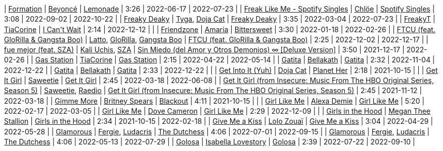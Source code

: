 | [Formation](https://open.spotify.com/track/6g0Orsxv6glTJCt4cHsRsQ) | [Beyoncé](https://open.spotify.com/artist/6vWDO969PvNqNYHIOW5v0m) | [Lemonade](https://open.spotify.com/album/7dK54iZuOxXFarGhXwEXfF) | 3:26 | 2022-06-17 | 2022-07-23 |
| [Freak Like Me \- Spotify Singles](https://open.spotify.com/track/7lxF9OOlLhxslC3BEDIMfB) | [Chlöe](https://open.spotify.com/artist/1FtBEIWAwvw5ymBen5GICR) | [Spotify Singles](https://open.spotify.com/album/0aTksyiafCXTH3jbUIkwVs) | 3:08 | 2022-09-02 | 2022-10-22 |
| [Freaky Deaky](https://open.spotify.com/track/3vySEUpD0tc801F2WZDLYw) | [Tyga](https://open.spotify.com/artist/5LHRHt1k9lMyONurDHEdrp), [Doja Cat](https://open.spotify.com/artist/5cj0lLjcoR7YOSnhnX0Po5) | [Freaky Deaky](https://open.spotify.com/album/05oVghsqITa33yHnbW7uPz) | 3:35 | 2022-03-04 | 2022-07-23 |
| [FreakyT](https://open.spotify.com/track/4CCrZzRdeWYrWJ0DoN4XCa) | [TiaCorine](https://open.spotify.com/artist/39i5B6umzWzkfMe12JrMwW) | [I Can't Wait](https://open.spotify.com/album/2aWH1TBFvdbwGXXic7bqE7) | 2:14 | 2022-12-12 |  |
| [Friendzone](https://open.spotify.com/track/5OS46yuAV5pRqeCxrRw7XL) | [Amaria](https://open.spotify.com/artist/2clS9uX2uOrHHqkyDMkzA1) | [Bittersweet](https://open.spotify.com/album/5S7129DvkAVp9RbuaS1Ik0) | 3:30 | 2022-01-18 | 2022-02-26 |
| [FTCU \(feat\. GloRilla & Gangsta Boo\)](https://open.spotify.com/track/4lxTmHPgoRWwM9QisWobJL) | [Latto](https://open.spotify.com/artist/3MdXrJWsbVzdn6fe5JYkSQ), [GloRilla](https://open.spotify.com/artist/2qoQgPAilErOKCwE2Y8wOG), [Gangsta Boo](https://open.spotify.com/artist/3ppZNqihWOzuH4A0f4KmeP) | [FTCU \(feat\. GloRilla & Gangsta Boo\)](https://open.spotify.com/album/5MnLj1SQmw3nr7oTbJgtuB) | 2:25 | 2022-12-02 | 2022-12-17 |
| [fue mejor \(feat\. SZA\)](https://open.spotify.com/track/4AIiCP2scA6jt6jAKfkvTX) | [Kali Uchis](https://open.spotify.com/artist/1U1el3k54VvEUzo3ybLPlM), [SZA](https://open.spotify.com/artist/7tYKF4w9nC0nq9CsPZTHyP) | [Sin Miedo \(del Amor y Otros Demonios\) ∞ \[Deluxe Version\]](https://open.spotify.com/album/64SrjXrYNfYvQcccFmYEHu) | 3:50 | 2021-12-17 | 2022-02-26 |
| [Gas Station](https://open.spotify.com/track/2TgbS4ZzDWdhxga5HImDJ7) | [TiaCorine](https://open.spotify.com/artist/39i5B6umzWzkfMe12JrMwW) | [Gas Station](https://open.spotify.com/album/25TQQsMRr7E9CZQyANX2k1) | 2:15 | 2022-04-22 | 2022-05-14 |
| [Gatita](https://open.spotify.com/track/25Jf61edvM78rQHYaWRiIL) | [Bellakath](https://open.spotify.com/artist/4yjm4SvYqC5FFuLbB6TyHr) | [Gatita](https://open.spotify.com/album/1UsI3wV7vgPllijr4hfpgT) | 2:32 | 2022-11-04 | 2022-12-22 |
| [Gatita](https://open.spotify.com/track/4ilZV1WNjL7IxwE81OnaRY) | [Bellakath](https://open.spotify.com/artist/4yjm4SvYqC5FFuLbB6TyHr) | [Gatita](https://open.spotify.com/album/6264ANGNsltdE7SYjKMTKs) | 2:33 | 2022-12-22 |  |
| [Get Into It \(Yuh\)](https://open.spotify.com/track/0W6I02J9xcqK8MtSeosEXb) | [Doja Cat](https://open.spotify.com/artist/5cj0lLjcoR7YOSnhnX0Po5) | [Planet Her](https://open.spotify.com/album/1nAQbHeOWTfQzbOoFrvndW) | 2:18 | 2021-10-15 |  |
| [Get It Girl](https://open.spotify.com/track/1LRtmOcUC21HYATvNUqRwv) | [Saweetie](https://open.spotify.com/artist/6cK3NBO6uP7hh0oyuVELFl) | [Get It Girl](https://open.spotify.com/album/7HWkljuX0QCslEAI6SaZDS) | 2:45 | 2022-03-18 | 2022-06-08 |
| [Get It Girl \(from Insecure: Music From The HBO Original Series, Season 5\)](https://open.spotify.com/track/2QcWBgN96CO3eex8VSKJOh) | [Saweetie](https://open.spotify.com/artist/6cK3NBO6uP7hh0oyuVELFl), [Raedio](https://open.spotify.com/artist/0txgDz2yNToARuN2vD7SWD) | [Get It Girl \(from Insecure: Music From The HBO Original Series, Season 5\)](https://open.spotify.com/album/7HTABc351qZLd8vX6y2Res) | 2:45 | 2021-11-12 | 2022-03-18 |
| [Gimme More](https://open.spotify.com/track/6ic8OlLUNEATToEFU3xmaH) | [Britney Spears](https://open.spotify.com/artist/26dSoYclwsYLMAKD3tpOr4) | [Blackout](https://open.spotify.com/album/1ePkYcH5ZQCb1b4tQeiEDj) | 4:11 | 2021-10-15 |  |
| [Girl Like Me](https://open.spotify.com/track/4xhUP8NcSyvng8wE8Rd1Z4) | [Alexa Demie](https://open.spotify.com/artist/1PYFnGzRyiJNND0r6UgNSg) | [Girl Like Me](https://open.spotify.com/album/4KrmI1VrUDotJff9tPqkjg) | 5:20 | 2022-02-17 | 2022-03-05 |
| [Girl Like Me](https://open.spotify.com/track/7bal8JfR3tSB9Qgf7wAGPL) | [Dove Cameron](https://open.spotify.com/artist/2W8yFh0Ga6Yf3jiayVxwkE) | [Girl Like Me](https://open.spotify.com/album/5ieBMOA3cYk5kofLMCSnMv) | 2:29 | 2022-12-09 |  |
| [Girls in the Hood](https://open.spotify.com/track/6WbTTAGKrQtCQvmc5BuYfh) | [Megan Thee Stallion](https://open.spotify.com/artist/181bsRPaVXVlUKXrxwZfHK) | [Girls in the Hood](https://open.spotify.com/album/0pcFMWHPMVHE25NiT1U6Bc) | 2:34 | 2021-10-15 | 2022-02-18 |
| [Give Me a Kiss](https://open.spotify.com/track/4KACV2cI5E9qOn6POkKR0p) | [Lolo Zouaï](https://open.spotify.com/artist/2qDIR2WlcW3llkGqJWg9VJ) | [Give Me a Kiss](https://open.spotify.com/album/4CgxcL3TNmZhrkSxkytcOU) | 3:04 | 2022-04-29 | 2022-05-28 |
| [Glamorous](https://open.spotify.com/track/4KTtYhxFtFL7mBwnjkKfLm) | [Fergie](https://open.spotify.com/artist/3r17AfJCCUqC9Lf0OAc73G), [Ludacris](https://open.spotify.com/artist/3ipn9JLAPI5GUEo4y4jcoi) | [The Dutchess](https://open.spotify.com/album/3t8HFQNlwLBW7htwLvFfzA) | 4:06 | 2022-07-01 | 2022-09-15 |
| [Glamorous](https://open.spotify.com/track/6vVfNqiMSku4FrqsqhurBK) | [Fergie](https://open.spotify.com/artist/3r17AfJCCUqC9Lf0OAc73G), [Ludacris](https://open.spotify.com/artist/3ipn9JLAPI5GUEo4y4jcoi) | [The Dutchess](https://open.spotify.com/album/5jMAEt7ZLjqi5tSlf7EBQg) | 4:06 | 2022-05-13 | 2022-07-29 |
| [Golosa](https://open.spotify.com/track/1uzlm6uA89AY1FYJ5dZRfp) | [Isabella Lovestory](https://open.spotify.com/artist/4wMQTWavQZgr8ySlo5s2Tt) | [Golosa](https://open.spotify.com/album/64S31vTCp48dMWxOTwtB3R) | 2:39 | 2022-07-22 | 2022-09-10 |